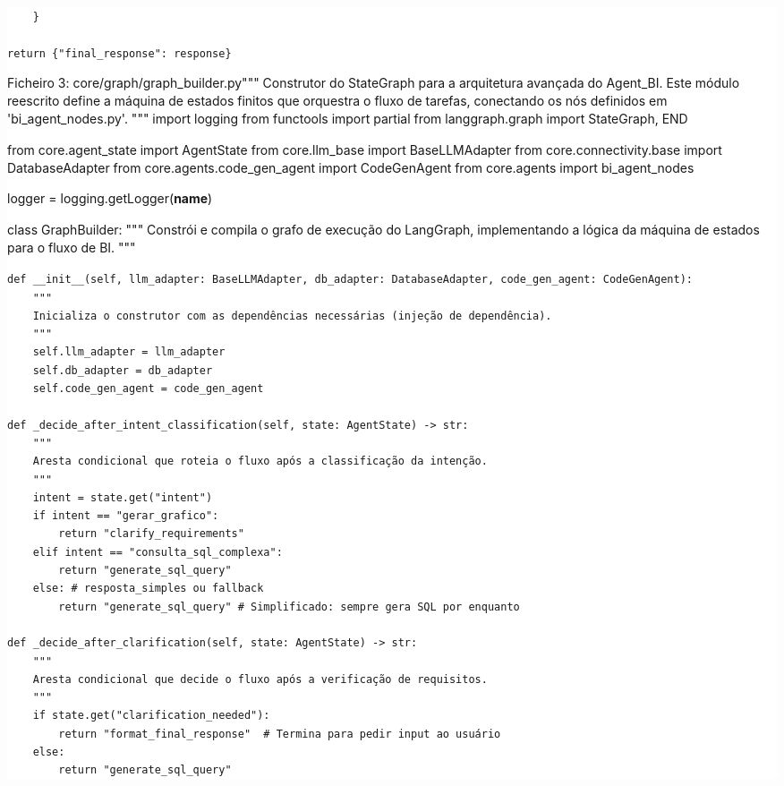         }
        
    return {"final_response": response}
Ficheiro 3: core/graph/graph_builder.py"""
Construtor do StateGraph para a arquitetura avançada do Agent_BI.
Este módulo reescrito define a máquina de estados finitos que orquestra
o fluxo de tarefas, conectando os nós definidos em 'bi_agent_nodes.py'.
"""
import logging
from functools import partial
from langgraph.graph import StateGraph, END

from core.agent_state import AgentState
from core.llm_base import BaseLLMAdapter
from core.connectivity.base import DatabaseAdapter
from core.agents.code_gen_agent import CodeGenAgent
from core.agents import bi_agent_nodes

logger = logging.getLogger(__name__)

class GraphBuilder:
    """
    Constrói e compila o grafo de execução do LangGraph, implementando a
    lógica da máquina de estados para o fluxo de BI.
    """

    def __init__(self, llm_adapter: BaseLLMAdapter, db_adapter: DatabaseAdapter, code_gen_agent: CodeGenAgent):
        """
        Inicializa o construtor com as dependências necessárias (injeção de dependência).
        """
        self.llm_adapter = llm_adapter
        self.db_adapter = db_adapter
        self.code_gen_agent = code_gen_agent

    def _decide_after_intent_classification(self, state: AgentState) -> str:
        """
        Aresta condicional que roteia o fluxo após a classificação da intenção.
        """
        intent = state.get("intent")
        if intent == "gerar_grafico":
            return "clarify_requirements"
        elif intent == "consulta_sql_complexa":
            return "generate_sql_query"
        else: # resposta_simples ou fallback
            return "generate_sql_query" # Simplificado: sempre gera SQL por enquanto

    def _decide_after_clarification(self, state: AgentState) -> str:
        """
        Aresta condicional que decide o fluxo após a verificação de requisitos.
        """
        if state.get("clarification_needed"):
            return "format_final_response"  # Termina para pedir input ao usuário
        else:
            return "generate_sql_query"
